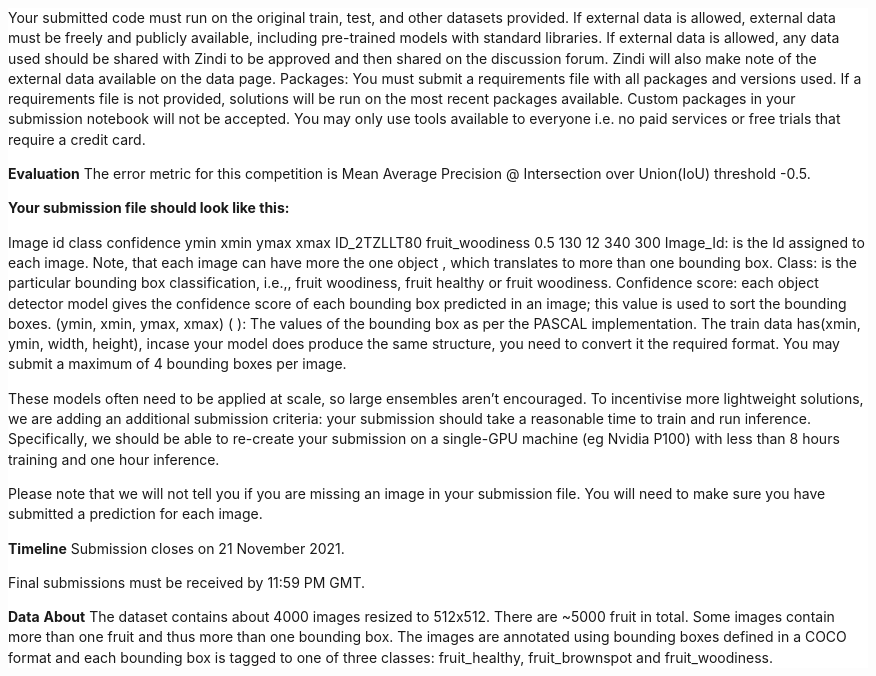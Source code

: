 Your submitted code must run on the original train, test, and other datasets provided.
If external data is allowed, external data must be freely and publicly available, including pre-trained models with standard libraries. If external data is allowed, any data used should be shared with Zindi to be approved and then shared on the discussion forum. Zindi will also make note of the external data available on the data page.
Packages:
You must submit a requirements file with all packages and versions used.
If a requirements file is not provided, solutions will be run on the most recent packages available.
Custom packages in your submission notebook will not be accepted.
You may only use tools available to everyone i.e. no paid services or free trials that require a credit card.



**Evaluation**
The error metric for this competition is Mean Average Precision @ Intersection over Union(IoU) threshold -0.5.

**Your submission file should look like this:**

Image id     class             confidence  ymin  xmin  ymax  xmax
ID_2TZLLT80  fruit_woodiness        0.5     130   12    340   300
Image_Id: is the Id assigned to each image. Note, that each image can have more the one object , which translates to more than one bounding box.
Class: is the particular bounding box classification, i.e.,, fruit woodiness, fruit healthy or fruit woodiness.
Confidence score: each object detector model gives the confidence score of each bounding box predicted in an image; this value is used to sort the bounding boxes.
(ymin, xmin, ymax, xmax) (<left> <top> <right> <bottom> ): The values of the bounding box as per the PASCAL implementation. The train data has(xmin, ymin, width, height), incase your model does produce the same structure, you need to convert it the required format.
You may submit a maximum of 4 bounding boxes per image.

These models often need to be applied at scale, so large ensembles aren’t encouraged. To incentivise more lightweight solutions, we are adding an additional submission criteria: your submission should take a reasonable time to train and run inference. Specifically, we should be able to re-create your submission on a single-GPU machine (eg Nvidia P100) with less than 8 hours training and one hour inference.

Please note that we will not tell you if you are missing an image in your submission file. You will need to make sure you have submitted a prediction for each image.



**Timeline**
Submission closes on 21 November 2021.

Final submissions must be received by 11:59 PM GMT.

****Data****
**About**
The dataset contains about 4000 images resized to 512x512. There are ~5000 fruit in total. Some images contain more than one fruit and thus more than one bounding box. The images are annotated using bounding boxes defined in a COCO format and each bounding box is tagged to one of three classes: fruit_healthy, fruit_brownspot and fruit_woodiness.
